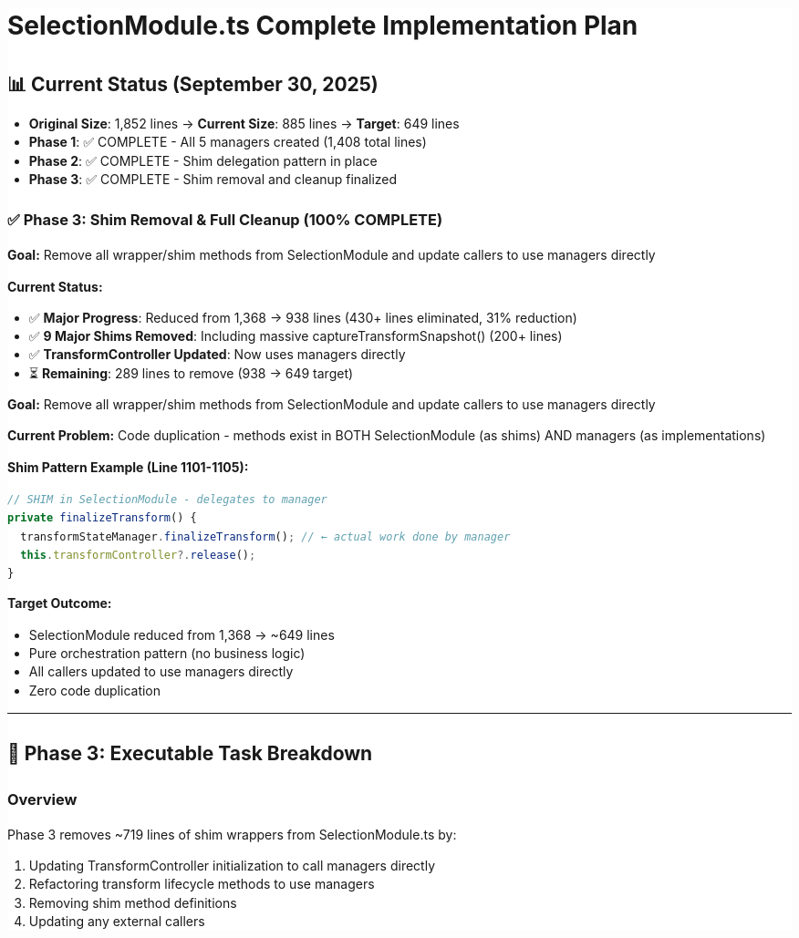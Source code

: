 # SelectionModule.ts Complete Implementation Plan

## 📊 Current Status (September 30, 2025)

- **Original Size**: 1,852 lines → **Current Size**: 885 lines → **Target**: 649 lines
- **Phase 1**: ✅ COMPLETE - All 5 managers created (1,408 total lines)
- **Phase 2**: ✅ COMPLETE - Shim delegation pattern in place
- **Phase 3**: ✅ COMPLETE - Shim removal and cleanup finalized

### ✅ Phase 3: Shim Removal & Full Cleanup (100% COMPLETE)

**Goal:** Remove all wrapper/shim methods from SelectionModule and update callers to use managers directly

**Current Status:**

- ✅ **Major Progress**: Reduced from 1,368 → 938 lines (430+ lines eliminated, 31% reduction)
- ✅ **9 Major Shims Removed**: Including massive captureTransformSnapshot() (200+ lines)
- ✅ **TransformController Updated**: Now uses managers directly
- ⏳ **Remaining**: 289 lines to remove (938 → 649 target)

**Goal:** Remove all wrapper/shim methods from SelectionModule and update callers to use managers directly

**Current Problem:** Code duplication - methods exist in BOTH SelectionModule (as shims) AND managers (as implementations)

**Shim Pattern Example (Line 1101-1105):**

```typescript
// SHIM in SelectionModule - delegates to manager
private finalizeTransform() {
  transformStateManager.finalizeTransform(); // ← actual work done by manager
  this.transformController?.release();
}
```

**Target Outcome:**

- SelectionModule reduced from 1,368 → ~649 lines
- Pure orchestration pattern (no business logic)
- All callers updated to use managers directly
- Zero code duplication

---

## 🎯 Phase 3: Executable Task Breakdown

### Overview

Phase 3 removes ~719 lines of shim wrappers from SelectionModule.ts by:

1. Updating TransformController initialization to call managers directly
2. Refactoring transform lifecycle methods to use managers
3. Removing shim method definitions
4. Updating any external callers
